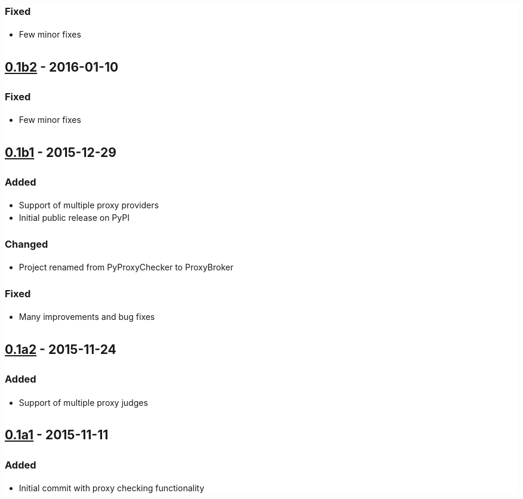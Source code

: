 ### Fixed
- Few minor fixes

## [0.1b2] - 2016-01-10

### Fixed
- Few minor fixes

## [0.1b1] - 2015-12-29

### Added
- Support of multiple proxy providers
- Initial public release on PyPI

### Changed
- Project renamed from PyProxyChecker to ProxyBroker

### Fixed
- Many improvements and bug fixes

## [0.1a2] - 2015-11-24

### Added
- Support of multiple proxy judges

## [0.1a1] - 2015-11-11

### Added
- Initial commit with proxy checking functionality

[Unreleased]: https://github.com/bluet/proxybroker2/compare/v2.0.0b1...HEAD
[2.0.0b1]: https://github.com/bluet/proxybroker2/compare/v2.0.0-alpha8...v2.0.0b1
[2.0.0-alpha8]: https://github.com/bluet/proxybroker2/compare/v0.3.2...v2.0.0-alpha8
[0.3.2]: https://github.com/constverum/ProxyBroker/compare/v0.3.1...v0.3.2
[0.3.1]: https://github.com/constverum/ProxyBroker/compare/v0.3.0...v0.3.1
[0.3.0]: https://github.com/constverum/ProxyBroker/compare/v0.2.0...v0.3.0
[0.2.0]: https://github.com/constverum/ProxyBroker/compare/v0.1.4...v0.2.0
[0.1.4]: https://github.com/constverum/ProxyBroker/compare/v0.1.3...v0.1.4
[0.1.3]: https://github.com/constverum/ProxyBroker/compare/v0.1.2...v0.1.3
[0.1.2]: https://github.com/constverum/ProxyBroker/compare/v0.1...v0.1.2
[0.1]: https://github.com/constverum/ProxyBroker/compare/v0.1b4...v0.1
[0.1b4]: https://github.com/constverum/ProxyBroker/compare/v0.1b3...v0.1b4
[0.1b3]: https://github.com/constverum/ProxyBroker/compare/v0.1b2...v0.1b3
[0.1b2]: https://github.com/constverum/ProxyBroker/compare/v0.1b1...v0.1b2
[0.1b1]: https://github.com/constverum/ProxyBroker/compare/v0.1a2...v0.1b1
[0.1a2]: https://github.com/constverum/ProxyBroker/compare/v0.1a1...v0.1a2
[0.1a1]: https://github.com/constverum/ProxyBroker/releases/tag/v0.1a1